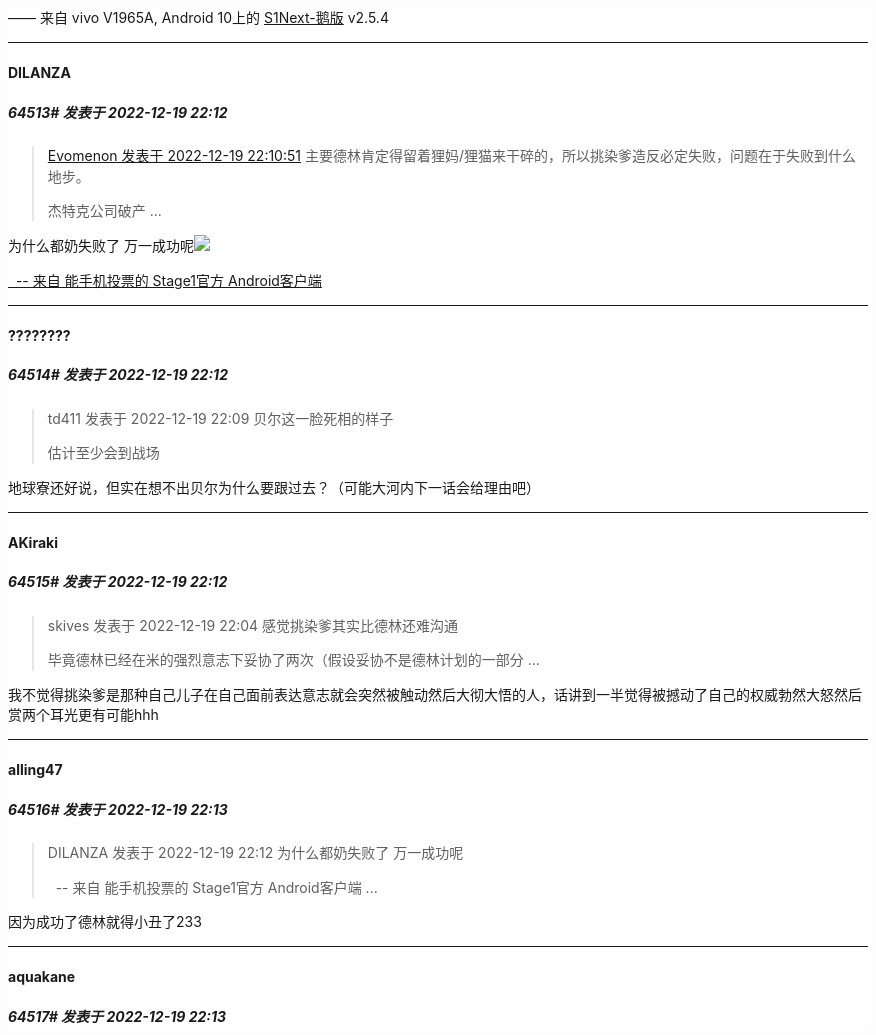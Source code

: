 —— 来自 vivo V1965A, Android 10上的 [S1Next-鹅版](https://github.com/ykrank/S1-Next/releases) v2.5.4



*****

####  DILANZA  
##### 64513#       发表于 2022-12-19 22:12

<blockquote><a href="httphttps://bbs.saraba1st.com/2b/forum.php?mod=redirect&amp;goto=findpost&amp;pid=59012748&amp;ptid=2105930" target="_blank">Evomenon 发表于 2022-12-19 22:10:51</a>
主要德林肯定得留着狸妈/狸猫来干碎的，所以挑染爹造反必定失败，问题在于失败到什么地步。

杰特克公司破产 ...</blockquote>为什么都奶失败了 万一成功呢<img src="https://static.saraba1st.com/image/smiley/face2017/018.png" referrerpolicy="no-referrer">

[  -- 来自 能手机投票的 Stage1官方 Android客户端](https://www.coolapk.com/apk/140634)

*****

####  ????????  
##### 64514#       发表于 2022-12-19 22:12

<blockquote>td411 发表于 2022-12-19 22:09
贝尔这一脸死相的样子

估计至少会到战场
</blockquote>
地球寮还好说，但实在想不出贝尔为什么要跟过去？（可能大河内下一话会给理由吧）

*****

####  AKiraki  
##### 64515#       发表于 2022-12-19 22:12

<blockquote>skives 发表于 2022-12-19 22:04
感觉挑染爹其实比德林还难沟通

毕竟德林已经在米的强烈意志下妥协了两次（假设妥协不是德林计划的一部分 ...</blockquote>
我不觉得挑染爹是那种自己儿子在自己面前表达意志就会突然被触动然后大彻大悟的人，话讲到一半觉得被撼动了自己的权威勃然大怒然后赏两个耳光更有可能hhh

*****

####  alling47  
##### 64516#       发表于 2022-12-19 22:13

<blockquote>DILANZA 发表于 2022-12-19 22:12
为什么都奶失败了 万一成功呢

  -- 来自 能手机投票的 Stage1官方 Android客户端 ...</blockquote>
因为成功了德林就得小丑了233

*****

####  aquakane  
##### 64517#       发表于 2022-12-19 22:13
